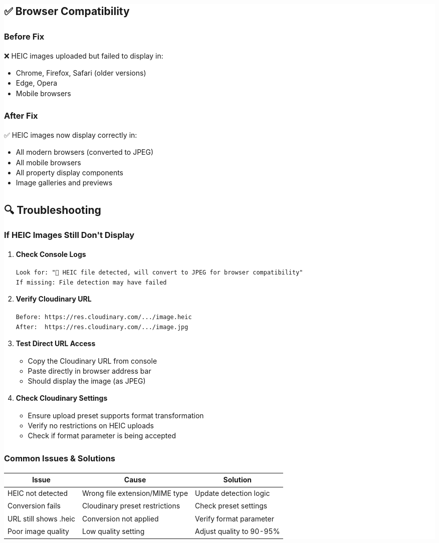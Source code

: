 ## ✅ Browser Compatibility

### **Before Fix**
❌ HEIC images uploaded but failed to display in:
- Chrome, Firefox, Safari (older versions)
- Edge, Opera
- Mobile browsers

### **After Fix** 
✅ HEIC images now display correctly in:
- All modern browsers (converted to JPEG)
- All mobile browsers
- All property display components
- Image galleries and previews

## 🔍 Troubleshooting

### **If HEIC Images Still Don't Display**

1. **Check Console Logs**
   ```
   Look for: "🔄 HEIC file detected, will convert to JPEG for browser compatibility"
   If missing: File detection may have failed
   ```

2. **Verify Cloudinary URL**
   ```
   Before: https://res.cloudinary.com/.../image.heic
   After:  https://res.cloudinary.com/.../image.jpg
   ```

3. **Test Direct URL Access**
   - Copy the Cloudinary URL from console
   - Paste directly in browser address bar
   - Should display the image (as JPEG)

4. **Check Cloudinary Settings**
   - Ensure upload preset supports format transformation
   - Verify no restrictions on HEIC uploads
   - Check if format parameter is being accepted

### **Common Issues & Solutions**

| Issue | Cause | Solution |
|-------|-------|----------|
| HEIC not detected | Wrong file extension/MIME type | Update detection logic |
| Conversion fails | Cloudinary preset restrictions | Check preset settings |
| URL still shows .heic | Conversion not applied | Verify format parameter |
| Poor image quality | Low quality setting | Adjust quality to 90-95% |
